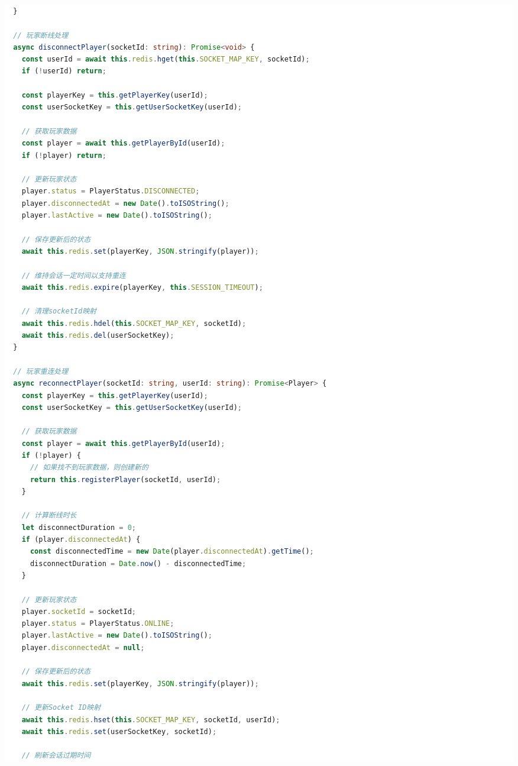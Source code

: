 ````typescript
  }

  // 玩家断线处理
  async disconnectPlayer(socketId: string): Promise<void> {
    const userId = await this.redis.hget(this.SOCKET_MAP_KEY, socketId);
    if (!userId) return;

    const playerKey = this.getPlayerKey(userId);
    const userSocketKey = this.getUserSocketKey(userId);

    // 获取玩家数据
    const player = await this.getPlayerById(userId);
    if (!player) return;

    // 更新玩家状态
    player.status = PlayerStatus.DISCONNECTED;
    player.disconnectedAt = new Date().toISOString();
    player.lastActive = new Date().toISOString();

    // 保存更新后的状态
    await this.redis.set(playerKey, JSON.stringify(player));

    // 维持会话一定时间以支持重连
    await this.redis.expire(playerKey, this.SESSION_TIMEOUT);

    // 清理socketId映射
    await this.redis.hdel(this.SOCKET_MAP_KEY, socketId);
    await this.redis.del(userSocketKey);
  }

  // 玩家重连处理
  async reconnectPlayer(socketId: string, userId: string): Promise<Player> {
    const playerKey = this.getPlayerKey(userId);
    const userSocketKey = this.getUserSocketKey(userId);

    // 获取玩家数据
    const player = await this.getPlayerById(userId);
    if (!player) {
      // 如果找不到玩家数据，则创建新的
      return this.registerPlayer(socketId, userId);
    }

    // 计算断线时长
    let disconnectDuration = 0;
    if (player.disconnectedAt) {
      const disconnectedTime = new Date(player.disconnectedAt).getTime();
      disconnectDuration = Date.now() - disconnectedTime;
    }

    // 更新玩家状态
    player.socketId = socketId;
    player.status = PlayerStatus.ONLINE;
    player.lastActive = new Date().toISOString();
    player.disconnectedAt = null;

    // 保存更新后的状态
    await this.redis.set(playerKey, JSON.stringify(player));

    // 更新Socket ID映射
    await this.redis.hset(this.SOCKET_MAP_KEY, socketId, userId);
    await this.redis.set(userSocketKey, socketId);

    // 刷新会话过期时间
````